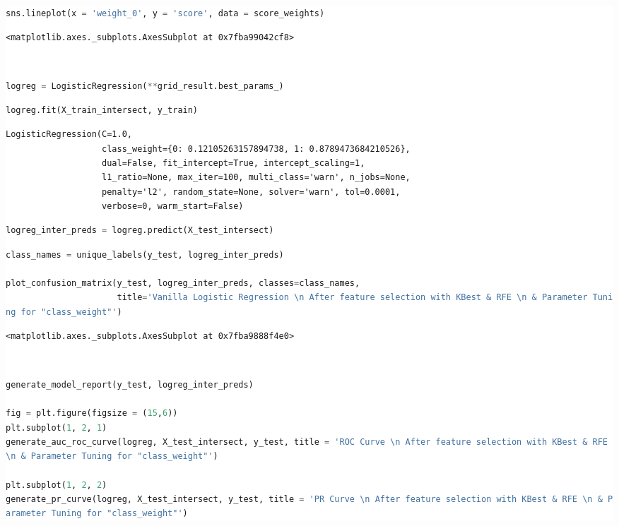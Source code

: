 


```python
sns.lineplot(x = 'weight_0', y = 'score', data = score_weights)
```




    <matplotlib.axes._subplots.AxesSubplot at 0x7fba99042cf8>




<img src="{{ site.url }}{{ site.baseurl }}/assets/images/cc-fraud-ptfs/output_136_1.png" alt="">



```python
logreg = LogisticRegression(**grid_result.best_params_)
```


```python
logreg.fit(X_train_intersect, y_train)
```




    LogisticRegression(C=1.0,
                       class_weight={0: 0.12105263157894738, 1: 0.8789473684210526},
                       dual=False, fit_intercept=True, intercept_scaling=1,
                       l1_ratio=None, max_iter=100, multi_class='warn', n_jobs=None,
                       penalty='l2', random_state=None, solver='warn', tol=0.0001,
                       verbose=0, warm_start=False)




```python
logreg_inter_preds = logreg.predict(X_test_intersect)
```


```python
class_names = unique_labels(y_test, logreg_inter_preds)

plot_confusion_matrix(y_test, logreg_inter_preds, classes=class_names,
                      title='Vanilla Logistic Regression \n After feature selection with KBest & RFE \n & Parameter Tuning for "class_weight"')
```




    <matplotlib.axes._subplots.AxesSubplot at 0x7fba9888f4e0>




<img src="{{ site.url }}{{ site.baseurl }}/assets/images/cc-fraud-ptfs/output_140_1.png" alt="">



```python
generate_model_report(y_test, logreg_inter_preds)

fig = plt.figure(figsize = (15,6))
plt.subplot(1, 2, 1)
generate_auc_roc_curve(logreg, X_test_intersect, y_test, title = 'ROC Curve \n After feature selection with KBest & RFE \n & Parameter Tuning for "class_weight"')

plt.subplot(1, 2, 2)
generate_pr_curve(logreg, X_test_intersect, y_test, title = 'PR Curve \n After feature selection with KBest & RFE \n & Parameter Tuning for "class_weight"')
```
